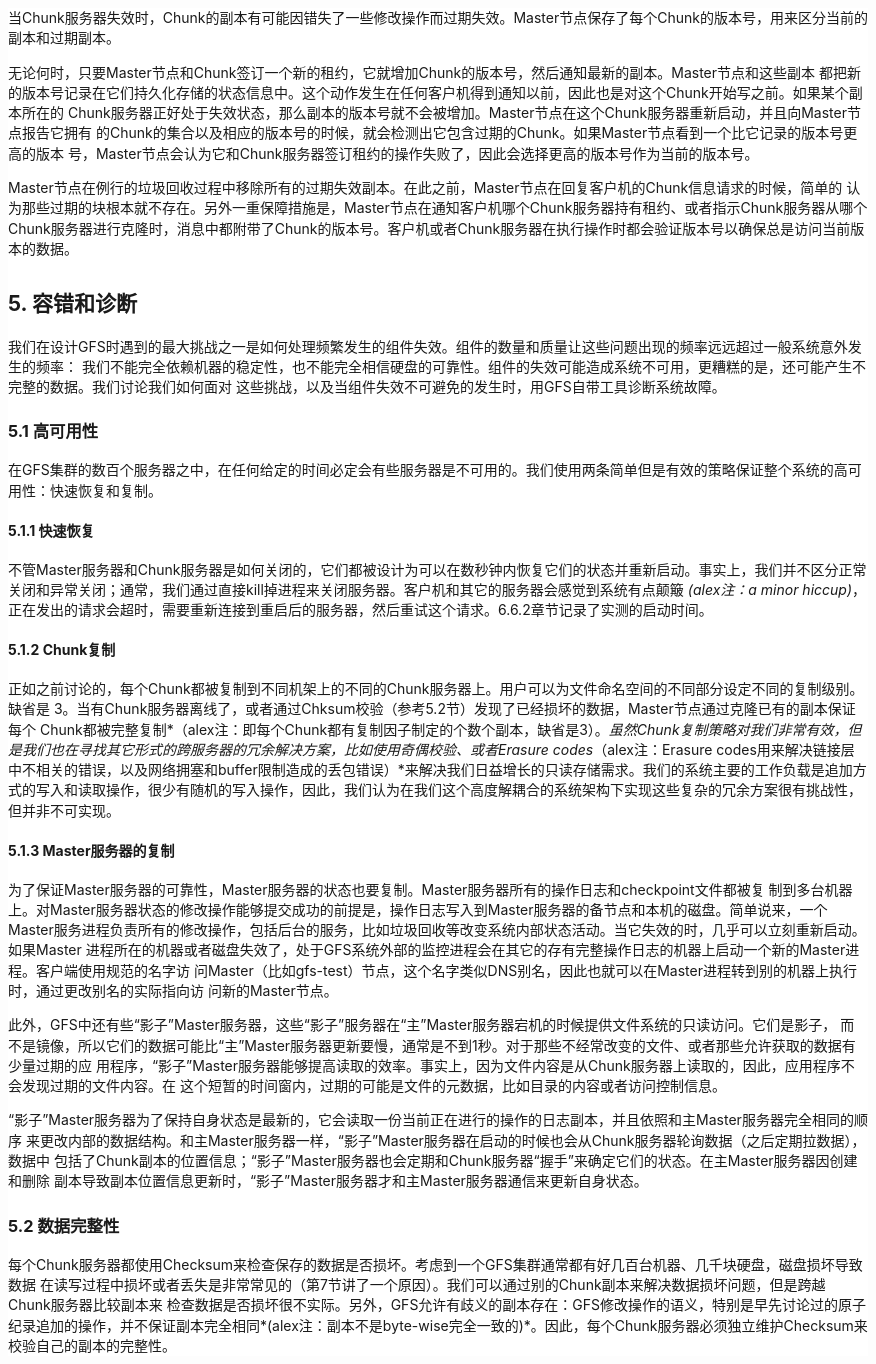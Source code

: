 当Chunk服务器失效时，Chunk的副本有可能因错失了一些修改操作而过期失效。Master节点保存了每个Chunk的版本号，用来区分当前的副本和过期副本。

 

无论何时，只要Master节点和Chunk签订一个新的租约，它就增加Chunk的版本号，然后通知最新的副本。Master节点和这些副本 都把新的版本号记录在它们持久化存储的状态信息中。这个动作发生在任何客户机得到通知以前，因此也是对这个Chunk开始写之前。如果某个副本所在的 Chunk服务器正好处于失效状态，那么副本的版本号就不会被增加。Master节点在这个Chunk服务器重新启动，并且向Master节点报告它拥有 的Chunk的集合以及相应的版本号的时候，就会检测出它包含过期的Chunk。如果Master节点看到一个比它记录的版本号更高的版本 号，Master节点会认为它和Chunk服务器签订租约的操作失败了，因此会选择更高的版本号作为当前的版本号。

 

Master节点在例行的垃圾回收过程中移除所有的过期失效副本。在此之前，Master节点在回复客户机的Chunk信息请求的时候，简单的 认为那些过期的块根本就不存在。另外一重保障措施是，Master节点在通知客户机哪个Chunk服务器持有租约、或者指示Chunk服务器从哪个 Chunk服务器进行克隆时，消息中都附带了Chunk的版本号。客户机或者Chunk服务器在执行操作时都会验证版本号以确保总是访问当前版本的数据。

## 5. 容错和诊断

我们在设计GFS时遇到的最大挑战之一是如何处理频繁发生的组件失效。组件的数量和质量让这些问题出现的频率远远超过一般系统意外发生的频率： 我们不能完全依赖机器的稳定性，也不能完全相信硬盘的可靠性。组件的失效可能造成系统不可用，更糟糕的是，还可能产生不完整的数据。我们讨论我们如何面对 这些挑战，以及当组件失效不可避免的发生时，用GFS自带工具诊断系统故障。

### 5.1 高可用性

在GFS集群的数百个服务器之中，在任何给定的时间必定会有些服务器是不可用的。我们使用两条简单但是有效的策略保证整个系统的高可用性：快速恢复和复制。

#### 5.1.1 快速恢复

不管Master服务器和Chunk服务器是如何关闭的，它们都被设计为可以在数秒钟内恢复它们的状态并重新启动。事实上，我们并不区分正常关闭和异常关闭；通常，我们通过直接kill掉进程来关闭服务器。客户机和其它的服务器会感觉到系统有点颠簸 *(alex注：a minor hiccup)*，正在发出的请求会超时，需要重新连接到重启后的服务器，然后重试这个请求。6.6.2章节记录了实测的启动时间。

#### 5.1.2 Chunk复制

正如之前讨论的，每个Chunk都被复制到不同机架上的不同的Chunk服务器上。用户可以为文件命名空间的不同部分设定不同的复制级别。缺省是 3。当有Chunk服务器离线了，或者通过Chksum校验（参考5.2节）发现了已经损坏的数据，Master节点通过克隆已有的副本保证每个 Chunk都被完整复制*（alex注：即每个Chunk都有复制因子制定的个数个副本，缺省是3）。*虽然Chunk复制策略对我们非常有效，但是我们也在寻找其它形式的跨服务器的冗余解决方案，比如使用奇偶校验、或者Erasure codes*（alex注：Erasure codes用来解决链接层中不相关的错误，以及网络拥塞和buffer限制造成的丢包错误）*来解决我们日益增长的只读存储需求。我们的系统主要的工作负载是追加方式的写入和读取操作，很少有随机的写入操作，因此，我们认为在我们这个高度解耦合的系统架构下实现这些复杂的冗余方案很有挑战性，但并非不可实现。

#### 5.1.3 Master服务器的复制

为了保证Master服务器的可靠性，Master服务器的状态也要复制。Master服务器所有的操作日志和checkpoint文件都被复 制到多台机器上。对Master服务器状态的修改操作能够提交成功的前提是，操作日志写入到Master服务器的备节点和本机的磁盘。简单说来，一个 Master服务进程负责所有的修改操作，包括后台的服务，比如垃圾回收等改变系统内部状态活动。当它失效的时，几乎可以立刻重新启动。如果Master 进程所在的机器或者磁盘失效了，处于GFS系统外部的监控进程会在其它的存有完整操作日志的机器上启动一个新的Master进程。客户端使用规范的名字访 问Master（比如gfs-test）节点，这个名字类似DNS别名，因此也就可以在Master进程转到别的机器上执行时，通过更改别名的实际指向访 问新的Master节点。

 

此外，GFS中还有些“影子”Master服务器，这些“影子”服务器在“主”Master服务器宕机的时候提供文件系统的只读访问。它们是影子， 而不是镜像，所以它们的数据可能比“主”Master服务器更新要慢，通常是不到1秒。对于那些不经常改变的文件、或者那些允许获取的数据有少量过期的应 用程序，“影子”Master服务器能够提高读取的效率。事实上，因为文件内容是从Chunk服务器上读取的，因此，应用程序不会发现过期的文件内容。在 这个短暂的时间窗内，过期的可能是文件的元数据，比如目录的内容或者访问控制信息。

“影子”Master服务器为了保持自身状态是最新的，它会读取一份当前正在进行的操作的日志副本，并且依照和主Master服务器完全相同的顺序 来更改内部的数据结构。和主Master服务器一样，“影子”Master服务器在启动的时候也会从Chunk服务器轮询数据（之后定期拉数据），数据中 包括了Chunk副本的位置信息；“影子”Master服务器也会定期和Chunk服务器“握手”来确定它们的状态。在主Master服务器因创建和删除 副本导致副本位置信息更新时，“影子”Master服务器才和主Master服务器通信来更新自身状态。

### 5.2 数据完整性

每个Chunk服务器都使用Checksum来检查保存的数据是否损坏。考虑到一个GFS集群通常都有好几百台机器、几千块硬盘，磁盘损坏导致数据 在读写过程中损坏或者丢失是非常常见的（第7节讲了一个原因）。我们可以通过别的Chunk副本来解决数据损坏问题，但是跨越Chunk服务器比较副本来 检查数据是否损坏很不实际。另外，GFS允许有歧义的副本存在：GFS修改操作的语义，特别是早先讨论过的原子纪录追加的操作，并不保证副本完全相同*(alex注：副本不是byte-wise完全一致的)*。因此，每个Chunk服务器必须独立维护Checksum来校验自己的副本的完整性。
